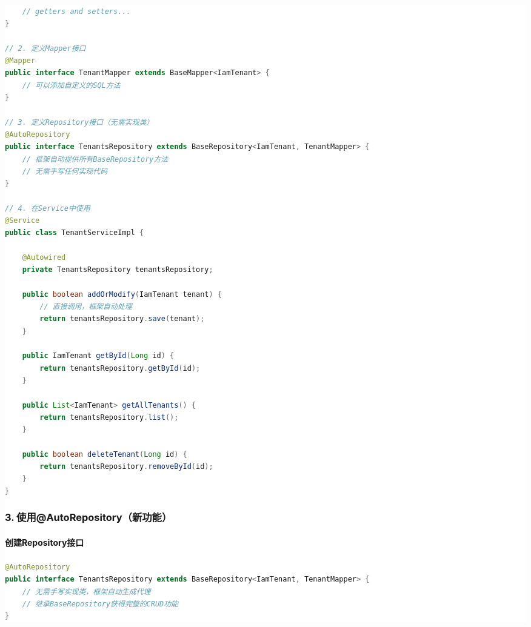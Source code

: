 ```java
    // getters and setters...
}

// 2. 定义Mapper接口
@Mapper
public interface TenantMapper extends BaseMapper<IamTenant> {
    // 可以添加自定义的SQL方法
}

// 3. 定义Repository接口（无需实现类）
@AutoRepository
public interface TenantsRepository extends BaseRepository<IamTenant, TenantMapper> {
    // 框架自动提供所有BaseRepository方法
    // 无需手写任何实现代码
}

// 4. 在Service中使用
@Service
public class TenantServiceImpl {
    
    @Autowired
    private TenantsRepository tenantsRepository;
    
    public boolean addOrModify(IamTenant tenant) {
        // 直接调用，框架自动处理
        return tenantsRepository.save(tenant);
    }
    
    public IamTenant getById(Long id) {
        return tenantsRepository.getById(id);
    }
    
    public List<IamTenant> getAllTenants() {
        return tenantsRepository.list();
    }
    
    public boolean deleteTenant(Long id) {
        return tenantsRepository.removeById(id);
    }
}
```

### 3. 使用@AutoRepository（新功能）

#### 创建Repository接口

```java
@AutoRepository
public interface TenantsRepository extends BaseRepository<IamTenant, TenantMapper> {
    // 无需手写实现类，框架自动生成代理
    // 继承BaseRepository获得完整的CRUD功能
}
```
